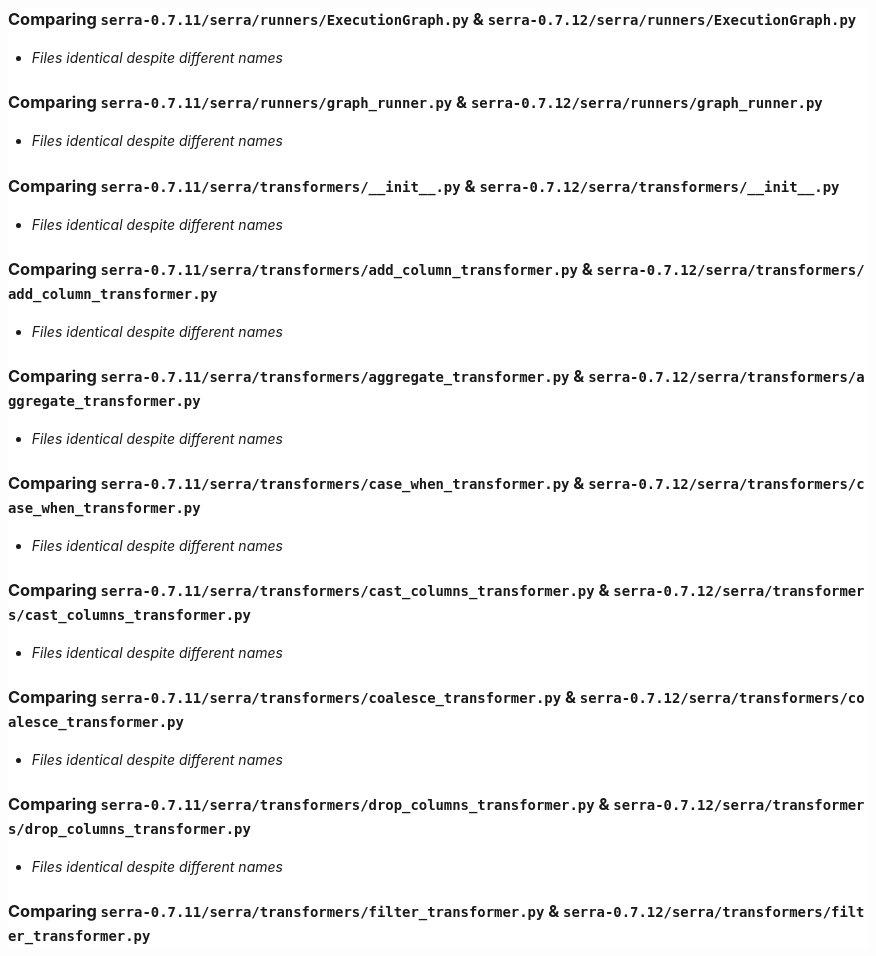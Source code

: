 ### Comparing `serra-0.7.11/serra/runners/ExecutionGraph.py` & `serra-0.7.12/serra/runners/ExecutionGraph.py`

 * *Files identical despite different names*

### Comparing `serra-0.7.11/serra/runners/graph_runner.py` & `serra-0.7.12/serra/runners/graph_runner.py`

 * *Files identical despite different names*

### Comparing `serra-0.7.11/serra/transformers/__init__.py` & `serra-0.7.12/serra/transformers/__init__.py`

 * *Files identical despite different names*

### Comparing `serra-0.7.11/serra/transformers/add_column_transformer.py` & `serra-0.7.12/serra/transformers/add_column_transformer.py`

 * *Files identical despite different names*

### Comparing `serra-0.7.11/serra/transformers/aggregate_transformer.py` & `serra-0.7.12/serra/transformers/aggregate_transformer.py`

 * *Files identical despite different names*

### Comparing `serra-0.7.11/serra/transformers/case_when_transformer.py` & `serra-0.7.12/serra/transformers/case_when_transformer.py`

 * *Files identical despite different names*

### Comparing `serra-0.7.11/serra/transformers/cast_columns_transformer.py` & `serra-0.7.12/serra/transformers/cast_columns_transformer.py`

 * *Files identical despite different names*

### Comparing `serra-0.7.11/serra/transformers/coalesce_transformer.py` & `serra-0.7.12/serra/transformers/coalesce_transformer.py`

 * *Files identical despite different names*

### Comparing `serra-0.7.11/serra/transformers/drop_columns_transformer.py` & `serra-0.7.12/serra/transformers/drop_columns_transformer.py`

 * *Files identical despite different names*

### Comparing `serra-0.7.11/serra/transformers/filter_transformer.py` & `serra-0.7.12/serra/transformers/filter_transformer.py`
